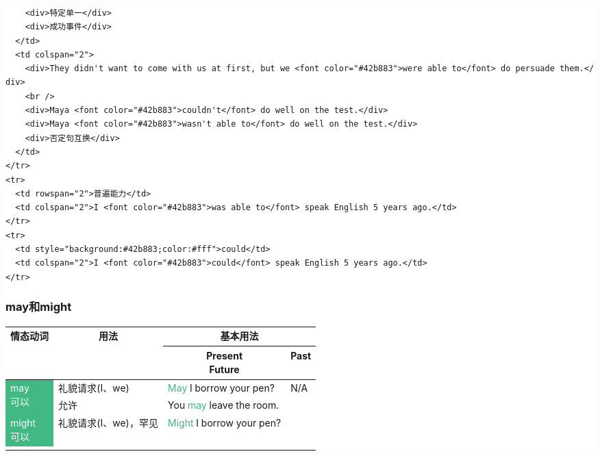         <div>特定单一</div>
        <div>成功事件</div>
      </td>
      <td colspan="2">
        <div>They didn't want to come with us at first, but we <font color="#42b883">were able to</font> do persuade them.</div>
        <br />
        <div>Maya <font color="#42b883">couldn't</font> do well on the test.</div>
        <div>Maya <font color="#42b883">wasn't able to</font> do well on the test.</div>
        <div>否定句互换</div>
      </td>
    </tr>
    <tr>
      <td rowspan="2">普遍能力</td>
      <td colspan="2">I <font color="#42b883">was able to</font> speak English 5 years ago.</td>
    </tr>
    <tr>
      <td style="background:#42b883;color:#fff">could</td>
      <td colspan="2">I <font color="#42b883">could</font> speak English 5 years ago.</td>
    </tr>
  </tbody>
</table>

### may和might

<table>
  <thead>
    <tr>
      <th rowspan="2" style="text-align:center">情态动词</th>
      <th rowspan="2" style="text-align:center">用法</th>
      <th colspan="2" style="text-align:center">基本用法</th>
    </tr>
    <tr>
      <th style="text-align:center">
        <div>Present</div>
        <div>Future</div>
      </th>
      <th style="text-align:center">Past</th>
    </tr>
  </thead>
  <tbody>
    <tr>
      <td rowspan="2" style="background:#42b883;color:#fff">
        <div>may</div>
        <div>可以</div>
      </td>
      <td>礼貌请求(I、we)</td>
      <td><font color="#42b883">May</font> I borrow your pen?</td>
      <td rowspan="3">N/A</td>
    </tr>
    <tr>
      <td>允许</td>
      <td>You <font color="#42b883">may</font> leave the room.</td>
    </tr>
    <tr>
      <td style="background:#42b883;color:#fff">
        <div>might</div>
        <div>可以</div>
      </td>
      <td>礼貌请求(I、we)，罕见</td>
      <td><font color="#42b883">Might</font> I borrow your pen?</td>
    </tr>
    <tr>
      <td></td>